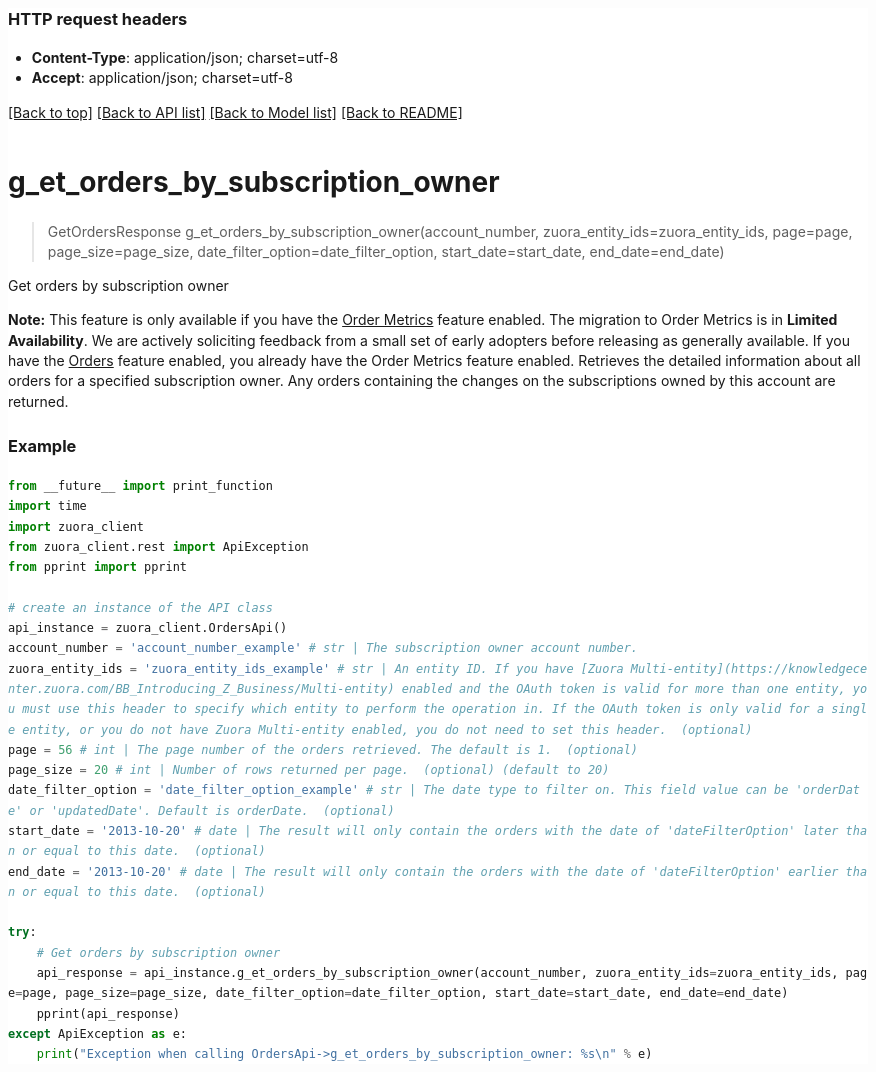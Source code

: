 ### HTTP request headers

 - **Content-Type**: application/json; charset=utf-8
 - **Accept**: application/json; charset=utf-8

[[Back to top]](#) [[Back to API list]](../README.md#documentation-for-api-endpoints) [[Back to Model list]](../README.md#documentation-for-models) [[Back to README]](../README.md)

# **g_et_orders_by_subscription_owner**
> GetOrdersResponse g_et_orders_by_subscription_owner(account_number, zuora_entity_ids=zuora_entity_ids, page=page, page_size=page_size, date_filter_option=date_filter_option, start_date=start_date, end_date=end_date)

Get orders by subscription owner

**Note:** This feature is only available if you have the [Order Metrics](https://knowledgecenter.zuora.com/BC_Subscription_Management/Orders/AA_Overview_of_Orders#Order_Metrics) feature enabled. The migration to Order Metrics is in **Limited Availability**. We are actively soliciting feedback from a small set of early adopters before releasing as generally available. If you have the [Orders](https://knowledgecenter.zuora.com/BC_Subscription_Management/Orders) feature enabled, you already have the Order Metrics feature enabled.  Retrieves the detailed information about all orders for a specified subscription owner. Any orders containing the changes on the subscriptions owned by this account are returned. 

### Example
```python
from __future__ import print_function
import time
import zuora_client
from zuora_client.rest import ApiException
from pprint import pprint

# create an instance of the API class
api_instance = zuora_client.OrdersApi()
account_number = 'account_number_example' # str | The subscription owner account number.
zuora_entity_ids = 'zuora_entity_ids_example' # str | An entity ID. If you have [Zuora Multi-entity](https://knowledgecenter.zuora.com/BB_Introducing_Z_Business/Multi-entity) enabled and the OAuth token is valid for more than one entity, you must use this header to specify which entity to perform the operation in. If the OAuth token is only valid for a single entity, or you do not have Zuora Multi-entity enabled, you do not need to set this header.  (optional)
page = 56 # int | The page number of the orders retrieved. The default is 1.  (optional)
page_size = 20 # int | Number of rows returned per page.  (optional) (default to 20)
date_filter_option = 'date_filter_option_example' # str | The date type to filter on. This field value can be 'orderDate' or 'updatedDate'. Default is orderDate.  (optional)
start_date = '2013-10-20' # date | The result will only contain the orders with the date of 'dateFilterOption' later than or equal to this date.  (optional)
end_date = '2013-10-20' # date | The result will only contain the orders with the date of 'dateFilterOption' earlier than or equal to this date.  (optional)

try:
    # Get orders by subscription owner
    api_response = api_instance.g_et_orders_by_subscription_owner(account_number, zuora_entity_ids=zuora_entity_ids, page=page, page_size=page_size, date_filter_option=date_filter_option, start_date=start_date, end_date=end_date)
    pprint(api_response)
except ApiException as e:
    print("Exception when calling OrdersApi->g_et_orders_by_subscription_owner: %s\n" % e)
```
